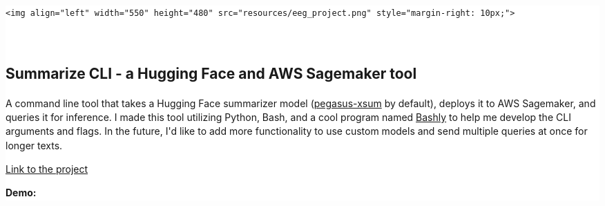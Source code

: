     <img align="left" width="550" height="480" src="resources/eeg_project.png" style="margin-right: 10px;">
</div>
<br>


## Summarize CLI - a Hugging Face and AWS Sagemaker tool
A command line tool that takes a Hugging Face summarizer model ([pegasus-xsum](https://huggingface.co/google/pegasus-xsum) by default), deploys it to AWS Sagemaker, and queries it for inference. I made this tool utilizing Python, Bash, and a cool program named [Bashly](https://bashly.dannyb.co/) to help me develop the CLI arguments and flags. In the future, I'd like to add more functionality to use custom models and send multiple queries at once for longer texts.

[Link to the project](https://github.com/abzdel/Summarize-CLI)

**Demo:**

<iframe width="640" height="385"
src="https://www.youtube.com/embed/tRXR8zne2Q0">
</iframe>
